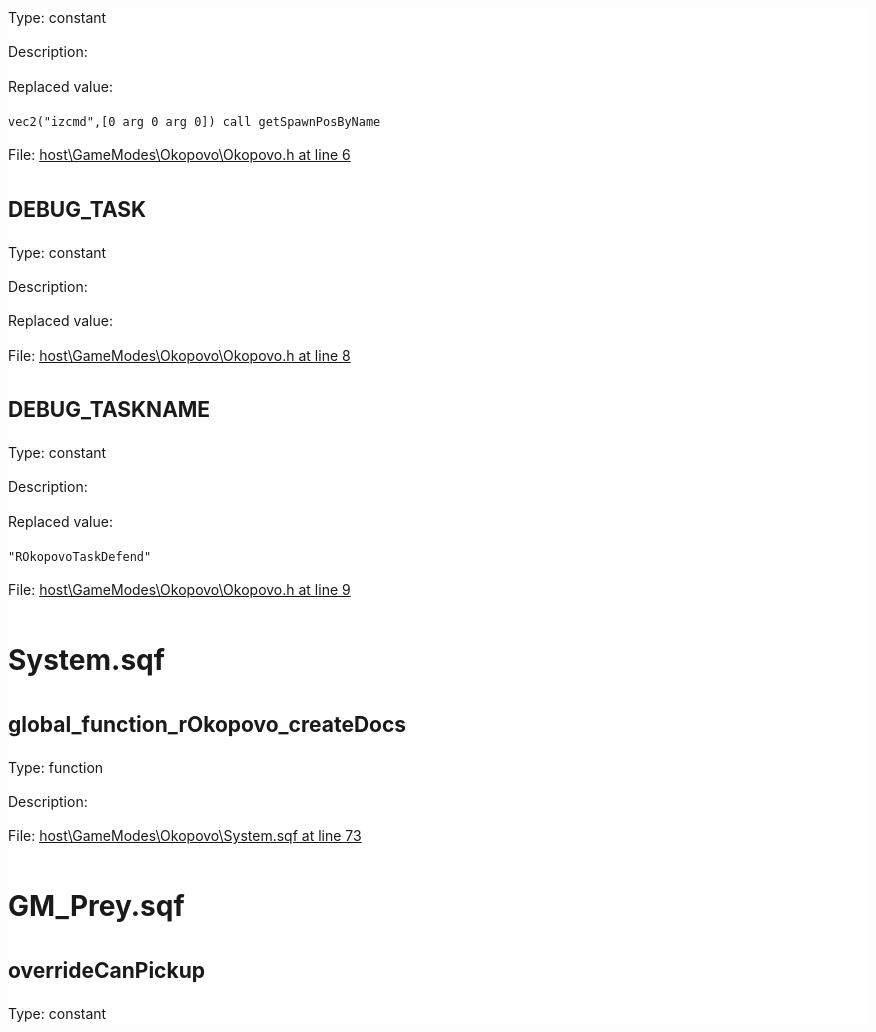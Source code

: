 Type: constant

Description: 


Replaced value:
```sqf
vec2("izcmd",[0 arg 0 arg 0]) call getSpawnPosByName
```
File: [host\GameModes\Okopovo\Okopovo.h at line 6](../../../Src/host/GameModes/Okopovo/Okopovo.h#L6)
## DEBUG_TASK

Type: constant

Description: 


Replaced value:
```sqf

```
File: [host\GameModes\Okopovo\Okopovo.h at line 8](../../../Src/host/GameModes/Okopovo/Okopovo.h#L8)
## DEBUG_TASKNAME

Type: constant

Description: 


Replaced value:
```sqf
"ROkopovoTaskDefend"
```
File: [host\GameModes\Okopovo\Okopovo.h at line 9](../../../Src/host/GameModes/Okopovo/Okopovo.h#L9)
# System.sqf

## global_function_rOkopovo_createDocs

Type: function

Description: 


File: [host\GameModes\Okopovo\System.sqf at line 73](../../../Src/host/GameModes/Okopovo/System.sqf#L73)
# GM_Prey.sqf

## overrideCanPickup

Type: constant
